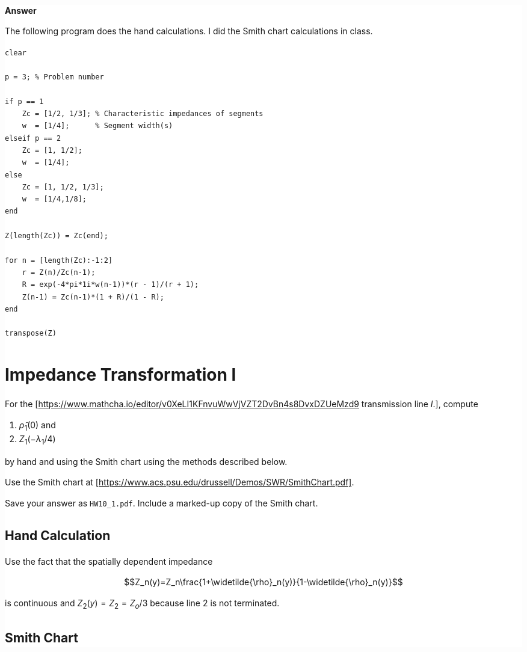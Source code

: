 **Answer**

The following program does the hand calculations. I did the Smith chart calculations in class.

```
clear

p = 3; % Problem number

if p == 1
    Zc = [1/2, 1/3]; % Characteristic impedances of segments
    w  = [1/4];      % Segment width(s)
elseif p == 2
    Zc = [1, 1/2];
    w  = [1/4];
else
    Zc = [1, 1/2, 1/3];
    w  = [1/4,1/8];
end

Z(length(Zc)) = Zc(end);

for n = [length(Zc):-1:2]
    r = Z(n)/Zc(n-1);
    R = exp(-4*pi*1i*w(n-1))*(r - 1)/(r + 1);
    Z(n-1) = Zc(n-1)*(1 + R)/(1 - R);
end

transpose(Z)
```

# Impedance Transformation I

For the [https://www.mathcha.io/editor/v0XeLI1KFnvuWwVjVZT2DvBn4s8DvxDZUeMzd9 transmission line $I.$], compute 

1. $\widetilde{\rho}_1(0)$ and
2. ${Z}_1(-\lambda_1/4)$ 

by hand and using the Smith chart using the methods described below.

Use the Smith chart at [https://www.acs.psu.edu/drussell/Demos/SWR/SmithChart.pdf].

Save your answer as <code>HW10_1.pdf</code>. Include a marked-up copy of the Smith chart.

## Hand Calculation

Use the fact that the spatially dependent impedance

$$Z_n(y)=Z_n\frac{1+\widetilde{\rho}_n(y)}{1-\widetilde{\rho}_n(y)}$$

is continuous and $Z_2(y)=Z_2=Z_o/3$ because line $2$ is not terminated.

## Smith Chart
